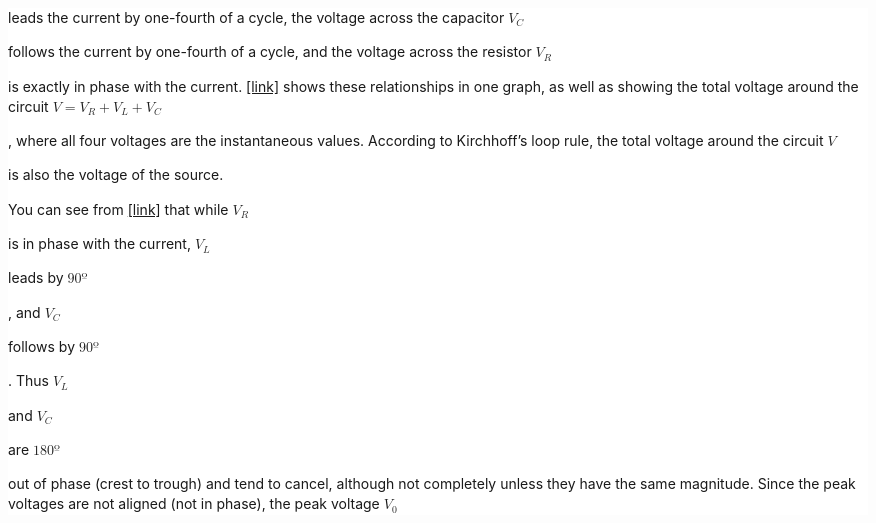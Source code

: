  leads the current by one-fourth of a cycle, the voltage across the capacitor <math xmlns="http://www.w3.org/1998/Math/MathML"><semantics><mrow><mrow><msub><mi>V</mi><mrow><mi>C</mi></mrow></msub></mrow><mrow /></mrow><annotation encoding="StarMath 5.0"> size 12{V rSub { size 8{C} } } {}</annotation></semantics></math>

 follows the current by one-fourth of a cycle, and the voltage across the resistor <math xmlns="http://www.w3.org/1998/Math/MathML"><semantics><mrow><mrow><msub><mi>V</mi><mrow><mi>R</mi></mrow></msub></mrow><mrow /></mrow><annotation encoding="StarMath 5.0"> size 12{V rSub { size 8{R} } } {}</annotation></semantics></math>

 is exactly in phase with the current. [\[link\]](#import-auto-id1169738164070) shows these relationships in one graph, as well as showing the total voltage around the circuit <math xmlns="http://www.w3.org/1998/Math/MathML"><semantics><mrow><mrow><mrow><mi>V</mi><mo stretchy="false">=</mo><mrow><mrow><msub><mi>V</mi><mrow><mi>R</mi></mrow></msub><mo stretchy="false">+</mo><msub><mi>V</mi><mrow><mi>L</mi></mrow></msub></mrow><mo stretchy="false">+</mo><msub><mi>V</mi><mrow><mi>C</mi></mrow></msub></mrow></mrow></mrow><mrow /></mrow><annotation encoding="StarMath 5.0"> size 12{V=V rSub { size 8{R} } +V rSub { size 8{L} } +V rSub { size 8{C} } } {}</annotation></semantics></math>

, where all four voltages are the instantaneous values. According to Kirchhoff’s loop rule, the total voltage around the circuit <math xmlns="http://www.w3.org/1998/Math/MathML"> <semantics> <mi>V</mi> </semantics> </math>

 is also the voltage of the source.

You can see from [\[link\]](#import-auto-id1169738164070) that while <math xmlns="http://www.w3.org/1998/Math/MathML"><semantics><mrow><mrow><msub><mi>V</mi><mrow><mi>R</mi></mrow></msub></mrow><mrow /></mrow><annotation encoding="StarMath 5.0"> size 12{V rSub { size 8{R} } } {}</annotation></semantics></math>

 is in phase with the current, <math xmlns="http://www.w3.org/1998/Math/MathML"><semantics><mrow><mrow><msub><mi>V</mi><mrow><mi>L</mi></mrow></msub></mrow><mrow /></mrow><annotation encoding="StarMath 5.0"> size 12{V rSub { size 8{L} } } {}</annotation></semantics></math>

 leads by <math xmlns="http://www.w3.org/1998/Math/MathML"> <semantics> <mtext>90º</mtext> </semantics> </math>

, and <math xmlns="http://www.w3.org/1998/Math/MathML"><semantics><mrow><mrow><msub><mi>V</mi><mrow><mi>C</mi></mrow></msub></mrow><mrow /></mrow><annotation encoding="StarMath 5.0"> size 12{V rSub { size 8{C} } } {}</annotation></semantics></math>

 follows by <math xmlns="http://www.w3.org/1998/Math/MathML"> <semantics> <mtext>90º</mtext> </semantics> </math>

. Thus <math xmlns="http://www.w3.org/1998/Math/MathML"><semantics><mrow><mrow><msub><mi>V</mi><mrow><mi>L</mi></mrow></msub></mrow><mrow /></mrow><annotation encoding="StarMath 5.0"> size 12{V rSub { size 8{L} } } {}</annotation></semantics></math>

 and <math xmlns="http://www.w3.org/1998/Math/MathML"><semantics><mrow><mrow><msub><mi>V</mi><mrow><mi>C</mi></mrow></msub></mrow><mrow /></mrow><annotation encoding="StarMath 5.0"> size 12{V rSub { size 8{C} } } {}</annotation></semantics></math>

 are <math xmlns="http://www.w3.org/1998/Math/MathML"> <semantics> <mtext>180º</mtext> </semantics> </math>

 out of phase (crest to trough) and tend to cancel, although not completely unless they have the same magnitude. Since the peak voltages are not aligned (not in phase), the peak voltage <math xmlns="http://www.w3.org/1998/Math/MathML"><semantics><mrow><mrow><msub><mi>V</mi><mrow><mn>0</mn></mrow></msub></mrow><mrow /></mrow><annotation encoding="StarMath 5.0"> size 12{V rSub { size 8{0} } } {}</annotation></semantics></math>
